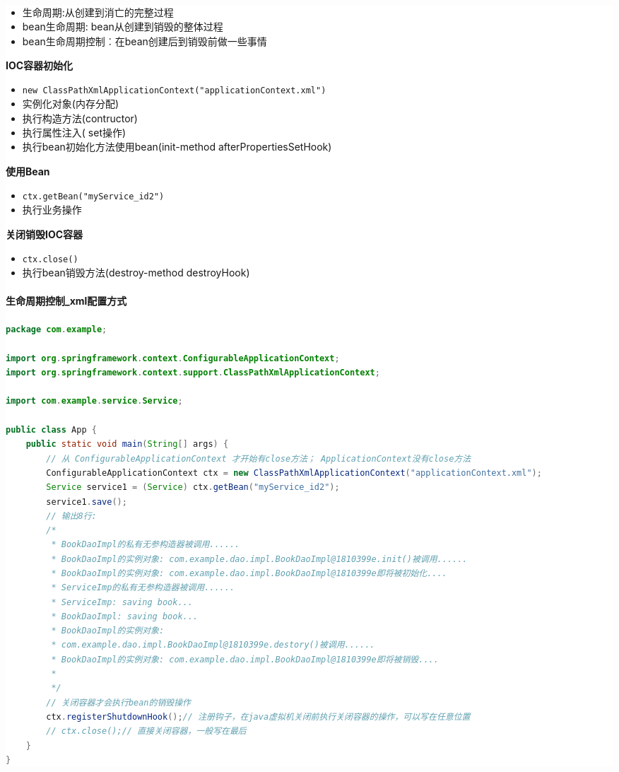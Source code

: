- 生命周期:从创建到消亡的完整过程
- bean生命周期: bean从创建到销毁的整体过程
- bean生命周期控制︰在bean创建后到销毁前做一些事情

**IOC容器初始化**

- `new ClassPathXmlApplicationContext("applicationContext.xml")`
- 实例化对象(内存分配)
- 执行构造方法(contructor)
- 执行属性注入( set操作)
- 执行bean初始化方法使用bean(init-method afterPropertiesSetHook)

**使用Bean**

- `ctx.getBean("myService_id2")`
- 执行业务操作

**关闭销毁IOC容器**

- `ctx.close()`
- 执行bean销毁方法(destroy-method destroyHook)

#### 生命周期控制_xml配置方式

```java
package com.example;

import org.springframework.context.ConfigurableApplicationContext;
import org.springframework.context.support.ClassPathXmlApplicationContext;

import com.example.service.Service;

public class App {
    public static void main(String[] args) {
        // 从 ConfigurableApplicationContext 才开始有close方法； ApplicationContext没有close方法
        ConfigurableApplicationContext ctx = new ClassPathXmlApplicationContext("applicationContext.xml");
        Service service1 = (Service) ctx.getBean("myService_id2");
        service1.save();
        // 输出8行:
        /*
         * BookDaoImpl的私有无参构造器被调用......
         * BookDaoImpl的实例对象: com.example.dao.impl.BookDaoImpl@1810399e.init()被调用......
         * BookDaoImpl的实例对象: com.example.dao.impl.BookDaoImpl@1810399e即将被初始化....
         * ServiceImp的私有无参构造器被调用......
         * ServiceImp: saving book...
         * BookDaoImpl: saving book...
         * BookDaoImpl的实例对象:
         * com.example.dao.impl.BookDaoImpl@1810399e.destory()被调用......
         * BookDaoImpl的实例对象: com.example.dao.impl.BookDaoImpl@1810399e即将被销毁....
         * 
         */
        // 关闭容器才会执行bean的销毁操作
        ctx.registerShutdownHook();// 注册钩子，在java虚拟机关闭前执行关闭容器的操作，可以写在任意位置
        // ctx.close();// 直接关闭容器，一般写在最后
    }
}
```
